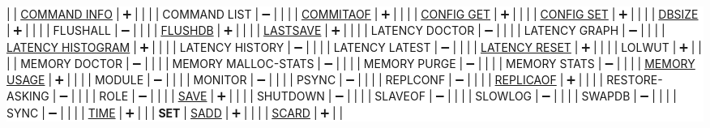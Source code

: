 |  | [COMMAND INFO](server.md#command-info) | ➕ |  | 
|  | COMMAND LIST | ➖ |  | 
|  | [COMMITAOF](server.md#commitaof) | ➕ |  |
|  | [CONFIG GET](server.md#config-get) | ➕ |  |
|  | [CONFIG SET](server.md#config-set) | ➕ |  |
|  | [DBSIZE](server.md#dbsize) | ➕ |  |
|  | FLUSHALL | ➖ |  |
|  | [FLUSHDB](server.md#flushdb) | ➕ |  |
|  | [LASTSAVE](checkpoint.md#lastsave) | ➕ |  |
|  | LATENCY DOCTOR | ➖ |  |
|  | LATENCY GRAPH | ➖ |  |
|  | [LATENCY HISTOGRAM](server.md#latency-histogram) | ➕ |  |
|  | LATENCY HISTORY | ➖ |  |
|  | LATENCY LATEST | ➖ |  |
|  | [LATENCY RESET](server.md#latency-reset) | ➕ |  |
|  | LOLWUT | ➕ |  |
|  | MEMORY DOCTOR | ➖ |  |
|  | MEMORY MALLOC-STATS | ➖ |  |
|  | MEMORY PURGE | ➖ |  |
|  | MEMORY STATS | ➖ |  |
|  | [MEMORY USAGE](server.md#memory-usage) | ➕ |  |
|  | MODULE | ➖ |  |
|  | MONITOR | ➖ |  |
|  | PSYNC | ➖ |  |
|  | REPLCONF | ➖ |  |
|  | [REPLICAOF](server.md#replicaof) | ➕ |  |
|  | RESTORE-ASKING | ➖ |  |
|  | ROLE | ➖ |  |
|  | [SAVE](checkpoint.md#save) | ➕ |  |
|  | SHUTDOWN | ➖ |  |
|  | SLAVEOF | ➖ |  |
|  | SLOWLOG | ➖ |  |
|  | SWAPDB | ➖ |  |
|  | SYNC | ➖ |  |
|  | [TIME](server.md#time) | ➕ |  |
| <span id="set">**SET**</span> | [SADD](data-structures.md#sadd) | ➕ |  |
|  | [SCARD](data-structures.md#scard) | ➕ |  |